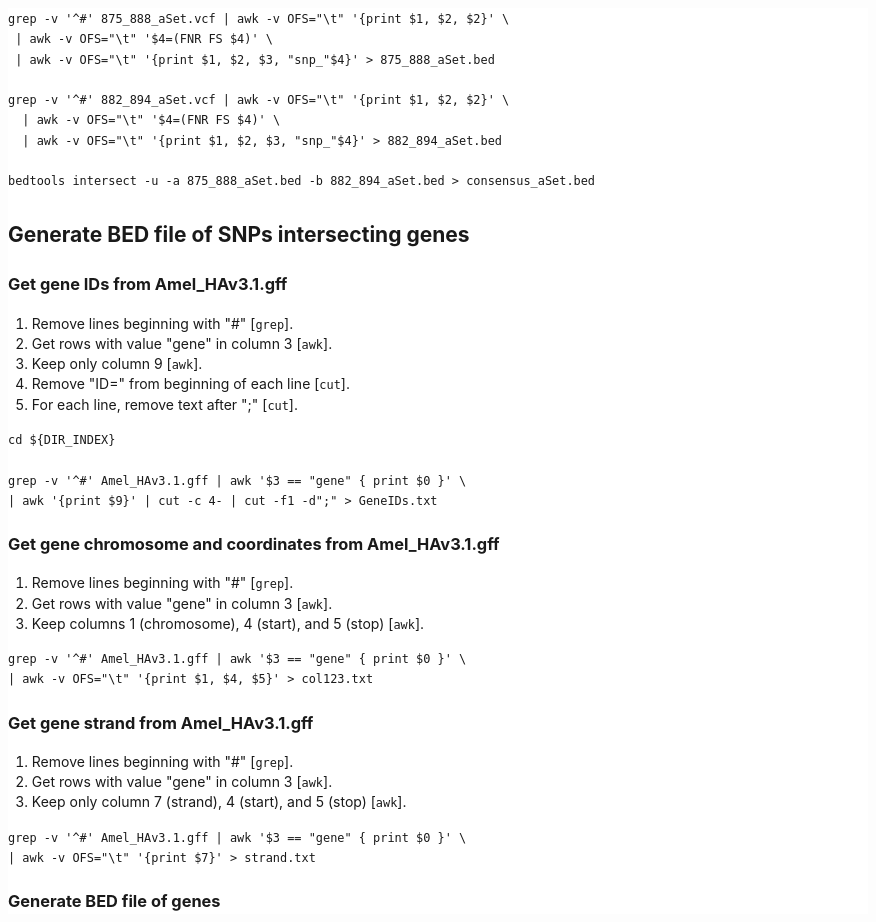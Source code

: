 ```
grep -v '^#' 875_888_aSet.vcf | awk -v OFS="\t" '{print $1, $2, $2}' \
 | awk -v OFS="\t" '$4=(FNR FS $4)' \
 | awk -v OFS="\t" '{print $1, $2, $3, "snp_"$4}' > 875_888_aSet.bed

grep -v '^#' 882_894_aSet.vcf | awk -v OFS="\t" '{print $1, $2, $2}' \
  | awk -v OFS="\t" '$4=(FNR FS $4)' \
  | awk -v OFS="\t" '{print $1, $2, $3, "snp_"$4}' > 882_894_aSet.bed

bedtools intersect -u -a 875_888_aSet.bed -b 882_894_aSet.bed > consensus_aSet.bed
```

## Generate BED file of SNPs intersecting genes

### Get gene IDs from Amel_HAv3.1.gff

1) Remove lines beginning with "#" [`grep`].  
2) Get rows with value "gene" in column 3 [`awk`].  
3) Keep only column 9 [`awk`].  
4) Remove "ID=" from beginning of each line [`cut`].  
5) For each line, remove text after ";" [`cut`].

```
cd ${DIR_INDEX}

grep -v '^#' Amel_HAv3.1.gff | awk '$3 == "gene" { print $0 }' \
| awk '{print $9}' | cut -c 4- | cut -f1 -d";" > GeneIDs.txt
```

### Get gene chromosome and coordinates from Amel_HAv3.1.gff

1) Remove lines beginning with "#" [`grep`].  
2) Get rows with value "gene" in column 3 [`awk`].  
3) Keep columns 1 (chromosome), 4 (start), and 5 (stop) [`awk`].

```
grep -v '^#' Amel_HAv3.1.gff | awk '$3 == "gene" { print $0 }' \
| awk -v OFS="\t" '{print $1, $4, $5}' > col123.txt
```

### Get gene strand from Amel_HAv3.1.gff

1) Remove lines beginning with "#" [`grep`].  
2) Get rows with value "gene" in column 3 [`awk`].  
3) Keep only column 7 (strand), 4 (start), and 5 (stop) [`awk`].

```
grep -v '^#' Amel_HAv3.1.gff | awk '$3 == "gene" { print $0 }' \
| awk -v OFS="\t" '{print $7}' > strand.txt
```

### Generate BED file of genes
